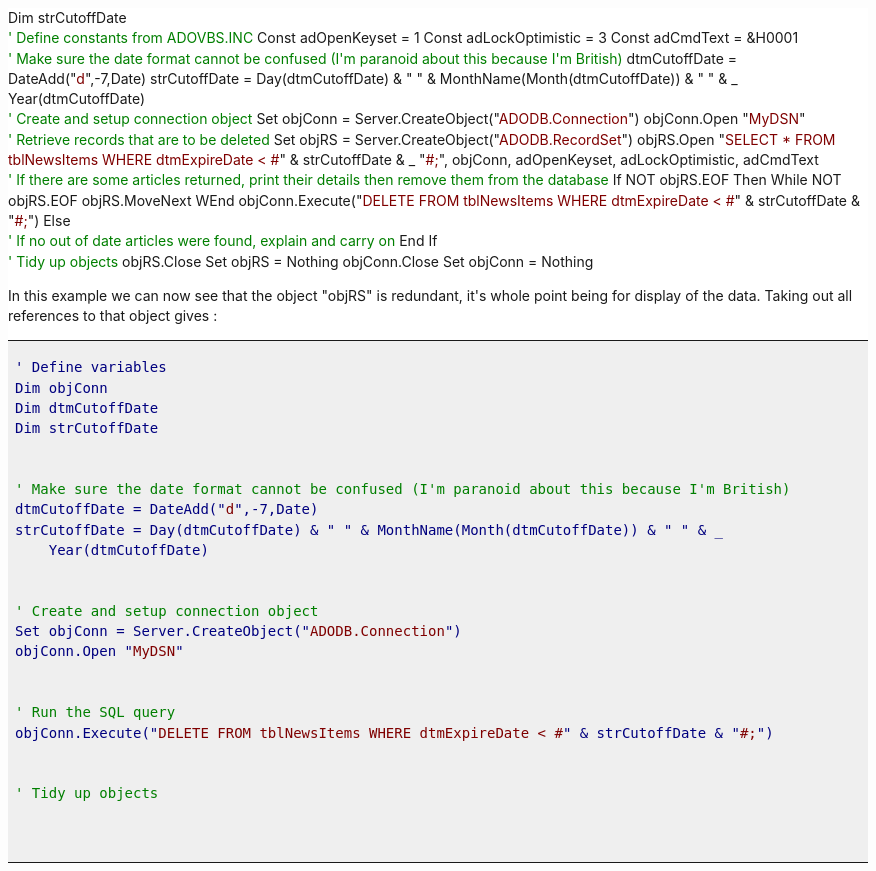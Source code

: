 Dim strCutoffDate
<br>
<font color="#007f00">' Define constants from ADOVBS.INC</font>
Const adOpenKeyset = 1
Const adLockOptimistic = 3
Const adCmdText = &H0001
<br>
<font color="#007f00">' Make sure the date format cannot be confused (I'm paranoid about this because I'm British)</font>
dtmCutoffDate = DateAdd("<font color="#7f0000">d</font>",-7,Date)
strCutoffDate = Day(dtmCutoffDate) & " " & MonthName(Month(dtmCutoffDate)) & " " & _
	Year(dtmCutoffDate)
<br>
<font color="#007f00">' Create and setup connection object</font>
Set objConn = Server.CreateObject("<font color="#7f0000">ADODB.Connection</font>")
objConn.Open "<font color="#7f0000">MyDSN</font>"
<br>
<font color="#007f00">' Retrieve records that are to be deleted</font>
Set objRS = Server.CreateObject("<font color="#7f0000">ADODB.RecordSet</font>")
objRS.Open "<font color="#7f0000">SELECT * FROM tblNewsItems WHERE dtmExpireDate &lt; #</font>" & strCutoffDate & _
	"<font color="#7f0000">#;</font>", objConn, adOpenKeyset, adLockOptimistic, adCmdText
<br>
<font color="#007f00">' If there are some articles returned, print their details then remove them from the database</font>
If NOT objRS.EOF Then
	While NOT objRS.EOF
		objRS.MoveNext
	WEnd
	objConn.Execute("<font color="#7f0000">DELETE FROM tblNewsItems WHERE dtmExpireDate &lt; #</font>" & strCutoffDate & "<font color="#7f0000">#;</font>")
Else
<br>
<font color="#007f00">' If no out of date articles were found, explain and carry on</font>
End If
<br>
<font color="#007f00">' Tidy up objects</font>
objRS.Close
Set objRS = Nothing
objConn.Close
Set objConn = Nothing</font></pre></td></tr></table>
<p>In this example we can now see that the object "objRS" is redundant, it's whole point being for display of the data. Taking out all references to that object gives :</p>
<table border=0 width="90%" bgcolor="#EFEFEF" align=center><tr><td width="90%"><pre>
<font color="#00007f">' Define variables
Dim objConn
Dim dtmCutoffDate
Dim strCutoffDate
<br>
<font color="#007f00">' Make sure the date format cannot be confused (I'm paranoid about this because I'm British)</font>
dtmCutoffDate = DateAdd("<font color="#7f0000">d</font>",-7,Date)
strCutoffDate = Day(dtmCutoffDate) & " " & MonthName(Month(dtmCutoffDate)) & " " & _
	Year(dtmCutoffDate)
<br>
<font color="#007f00">' Create and setup connection object</font>
Set objConn = Server.CreateObject("<font color="#7f0000">ADODB.Connection</font>")
objConn.Open "<font color="#7f0000">MyDSN</font>"
<br>
<font color="#007f00">' Run the SQL query</font>
objConn.Execute("<font color="#7f0000">DELETE FROM tblNewsItems WHERE dtmExpireDate &lt; #</font>" & strCutoffDate & "<font color="#7f0000">#;</font>")
<br>
<font color="#007f00">' Tidy up objects</font>